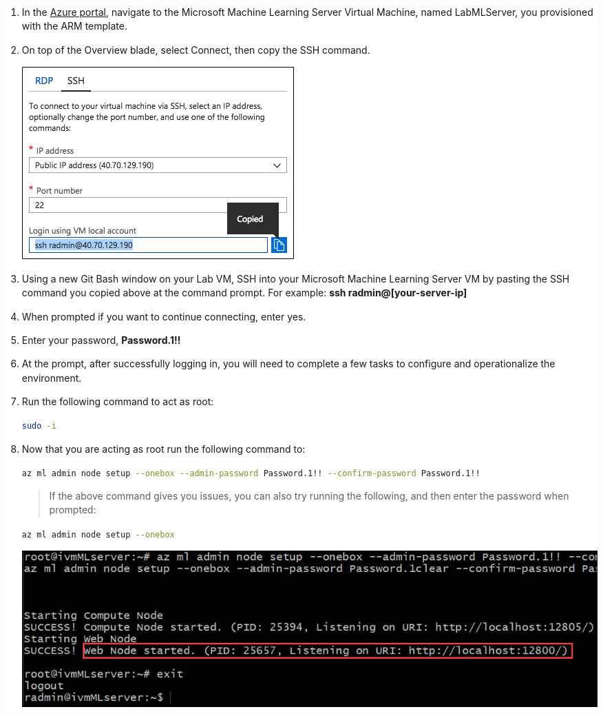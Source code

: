 1. In the [Azure portal](https://portal.azure.com), navigate to the Microsoft Machine Learning Server Virtual Machine, named LabMLServer, you provisioned with the ARM template.

2. On top of the Overview blade, select Connect, then copy the SSH command.

    ![The Connect dialog for the Microsoft Machine Learning Server is displayed, and the SSH command has been copied.](./media/machine-learning-server-ssh-command-copied.png "SSH Command copied")

3. Using a new Git Bash window on your Lab VM, SSH into your Microsoft Machine Learning Server VM by pasting the SSH command you copied above at the command prompt. For example:
    **ssh radmin@[your-server-ip]**

4. When prompted if you want to continue connecting, enter yes.

5. Enter your password, **Password.1!!**

6. At the prompt, after successfully logging in, you will need to complete a few tasks to configure and operationalize the environment.

7. Run the following command to act as root:

    ```bash
    sudo -i
    ```

8. Now that you are acting as root run the following command to:

    ```bash
    az ml admin node setup --onebox --admin-password Password.1!! --confirm-password Password.1!!
    ```
    > If the above command gives you issues, you can also try running the following, and then enter the password when prompted:

    ```bash
    az ml admin node setup --onebox
    ```

    ![Command to setup ML server to host a webservice has been completed. the port 12800 is highlighted.](./media/git-bash-setup-ml-web-service.png "Web Service Listening")
